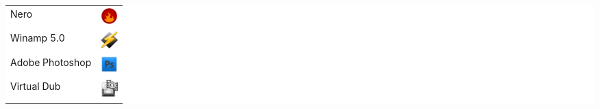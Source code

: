
| | |
|:--|---:|
|Nero|<img alt="standard theme" height="25" width="25" src="/nero_256.png">|
|Winamp 5.0|<img alt="standard theme" height="25" width="25" src="/winamp_256.png">|
|Adobe Photoshop|<img alt="standard theme" height="25" width="25" src="/photoshop_256.png">|
|Virtual Dub|<img alt="standard theme" height="25" width="25" src="/virtualdub_256.png">| 